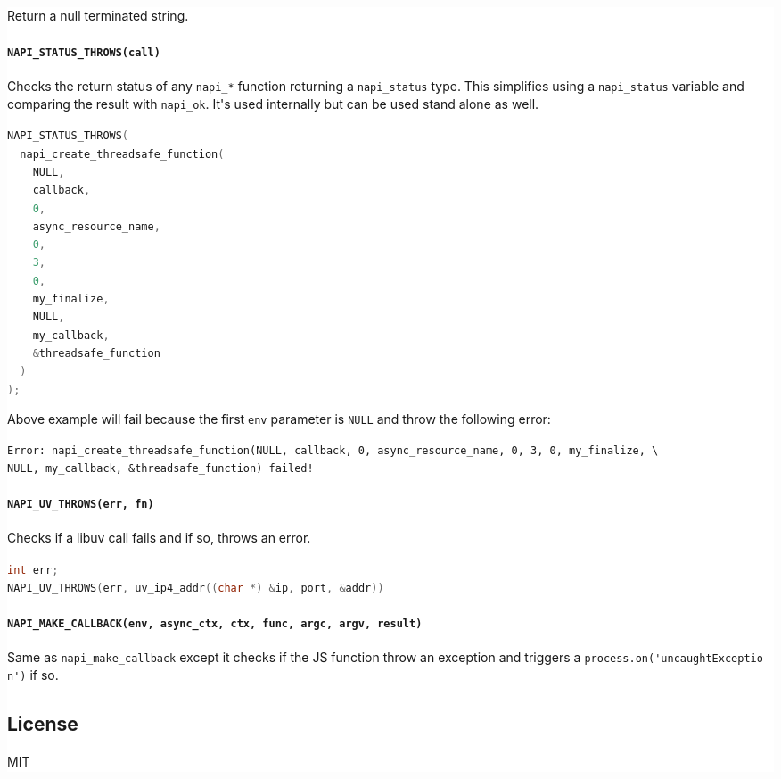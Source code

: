 Return a null terminated string.

#### `NAPI_STATUS_THROWS(call)`

Checks the return status of any `napi_*` function returning a `napi_status` type. This simplifies using a `napi_status` variable and comparing the result with `napi_ok`. It's used internally but can be used stand alone as well.

```c
NAPI_STATUS_THROWS(
  napi_create_threadsafe_function(
    NULL,
    callback,
    0,
    async_resource_name,
    0,
    3,
    0,
    my_finalize,
    NULL,
    my_callback,
    &threadsafe_function
  )
);
```

Above example will fail because the first `env` parameter is `NULL` and throw the following error:

```
Error: napi_create_threadsafe_function(NULL, callback, 0, async_resource_name, 0, 3, 0, my_finalize, \
NULL, my_callback, &threadsafe_function) failed!
```

#### `NAPI_UV_THROWS(err, fn)`

Checks if a libuv call fails and if so, throws an error.

``` c
int err;
NAPI_UV_THROWS(err, uv_ip4_addr((char *) &ip, port, &addr))
```

#### `NAPI_MAKE_CALLBACK(env, async_ctx, ctx, func, argc, argv, result)`

Same as `napi_make_callback` except it checks if the JS function throw an exception
and triggers a `process.on('uncaughtException')` if so.

## License

MIT
